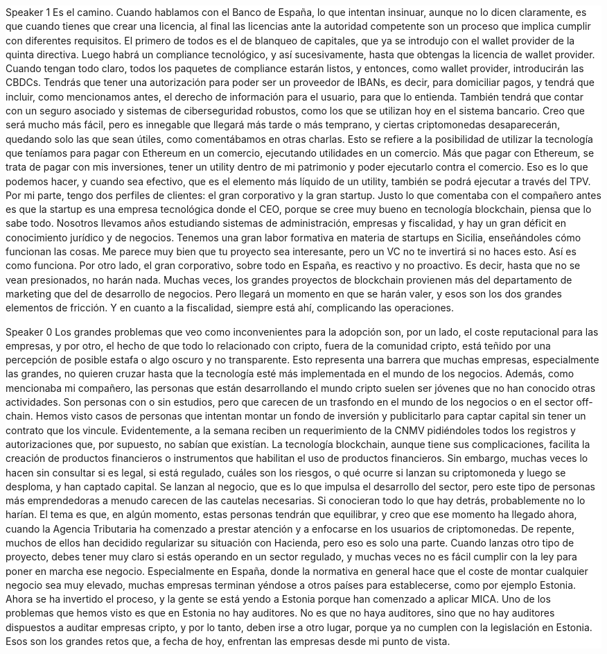 Speaker 1
Es el camino. Cuando hablamos con el Banco de España, lo que intentan insinuar, aunque no lo dicen claramente, es que cuando tienes que crear una licencia, al final las licencias ante la autoridad competente son un proceso que implica cumplir con diferentes requisitos. El primero de todos es el de blanqueo de capitales, que ya se introdujo con el wallet provider de la quinta directiva. Luego habrá un compliance tecnológico, y así sucesivamente, hasta que obtengas la licencia de wallet provider. Cuando tengan todo claro, todos los paquetes de compliance estarán listos, y entonces, como wallet provider, introducirán las CBDCs. Tendrás que tener una autorización para poder ser un proveedor de IBANs, es decir, para domiciliar pagos, y tendrá que incluir, como mencionamos antes, el derecho de información para el usuario, para que lo entienda. También tendrá que contar con un seguro asociado y sistemas de ciberseguridad robustos, como los que se utilizan hoy en el sistema bancario. Creo que será mucho más fácil, pero es innegable que llegará más tarde o más temprano, y ciertas criptomonedas desaparecerán, quedando solo las que sean útiles, como comentábamos en otras charlas. Esto se refiere a la posibilidad de utilizar la tecnología que teníamos para pagar con Ethereum en un comercio, ejecutando utilidades en un comercio. Más que pagar con Ethereum, se trata de pagar con mis inversiones, tener un utility dentro de mi patrimonio y poder ejecutarlo contra el comercio. Eso es lo que podemos hacer, y cuando sea efectivo, que es el elemento más líquido de un utility, también se podrá ejecutar a través del TPV. Por mi parte, tengo dos perfiles de clientes: el gran corporativo y la gran startup. Justo lo que comentaba con el compañero antes es que la startup es una empresa tecnológica donde el CEO, porque se cree muy bueno en tecnología blockchain, piensa que lo sabe todo. Nosotros llevamos años estudiando sistemas de administración, empresas y fiscalidad, y hay un gran déficit en conocimiento jurídico y de negocios. Tenemos una gran labor formativa en materia de startups en Sicilia, enseñándoles cómo funcionan las cosas. Me parece muy bien que tu proyecto sea interesante, pero un VC no te invertirá si no haces esto. Así es como funciona. Por otro lado, el gran corporativo, sobre todo en España, es reactivo y no proactivo. Es decir, hasta que no se vean presionados, no harán nada. Muchas veces, los grandes proyectos de blockchain provienen más del departamento de marketing que del de desarrollo de negocios. Pero llegará un momento en que se harán valer, y esos son los dos grandes elementos de fricción. Y en cuanto a la fiscalidad, siempre está ahí, complicando las operaciones.

Speaker 0
Los grandes problemas que veo como inconvenientes para la adopción son, por un lado, el coste reputacional para las empresas, y por otro, el hecho de que todo lo relacionado con cripto, fuera de la comunidad cripto, está teñido por una percepción de posible estafa o algo oscuro y no transparente. Esto representa una barrera que muchas empresas, especialmente las grandes, no quieren cruzar hasta que la tecnología esté más implementada en el mundo de los negocios. Además, como mencionaba mi compañero, las personas que están desarrollando el mundo cripto suelen ser jóvenes que no han conocido otras actividades. Son personas con o sin estudios, pero que carecen de un trasfondo en el mundo de los negocios o en el sector off-chain. Hemos visto casos de personas que intentan montar un fondo de inversión y publicitarlo para captar capital sin tener un contrato que los vincule. Evidentemente, a la semana reciben un requerimiento de la CNMV pidiéndoles todos los registros y autorizaciones que, por supuesto, no sabían que existían. La tecnología blockchain, aunque tiene sus complicaciones, facilita la creación de productos financieros o instrumentos que habilitan el uso de productos financieros. Sin embargo, muchas veces lo hacen sin consultar si es legal, si está regulado, cuáles son los riesgos, o qué ocurre si lanzan su criptomoneda y luego se desploma, y han captado capital. Se lanzan al negocio, que es lo que impulsa el desarrollo del sector, pero este tipo de personas más emprendedoras a menudo carecen de las cautelas necesarias. Si conocieran todo lo que hay detrás, probablemente no lo harían. El tema es que, en algún momento, estas personas tendrán que equilibrar, y creo que ese momento ha llegado ahora, cuando la Agencia Tributaria ha comenzado a prestar atención y a enfocarse en los usuarios de criptomonedas. De repente, muchos de ellos han decidido regularizar su situación con Hacienda, pero eso es solo una parte. Cuando lanzas otro tipo de proyecto, debes tener muy claro si estás operando en un sector regulado, y muchas veces no es fácil cumplir con la ley para poner en marcha ese negocio. Especialmente en España, donde la normativa en general hace que el coste de montar cualquier negocio sea muy elevado, muchas empresas terminan yéndose a otros países para establecerse, como por ejemplo Estonia. Ahora se ha invertido el proceso, y la gente se está yendo a Estonia porque han comenzado a aplicar MICA. Uno de los problemas que hemos visto es que en Estonia no hay auditores. No es que no haya auditores, sino que no hay auditores dispuestos a auditar empresas cripto, y por lo tanto, deben irse a otro lugar, porque ya no cumplen con la legislación en Estonia. Esos son los grandes retos que, a fecha de hoy, enfrentan las empresas desde mi punto de vista.
